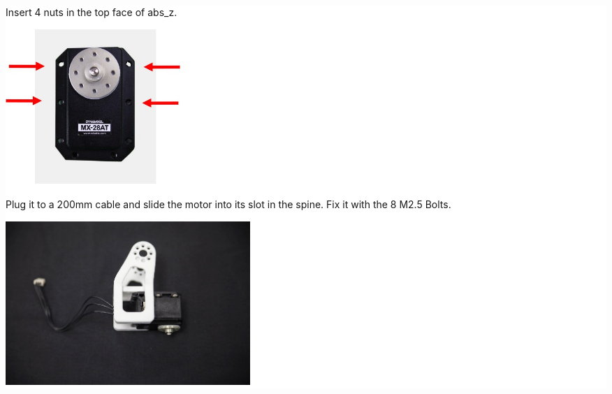 Insert 4 nuts in the top face of abs_z.

<img src="img/spine_1.jpg" title="Nuts of abs_z" style="width: 250px;" />

Plug it to a 200mm cable and slide the motor into its slot in the spine. Fix it with the 8 M2.5 Bolts.

<img src="img/spine_2.jpg" title="Slide abs_z into its slot" style="width: 350px;" />
